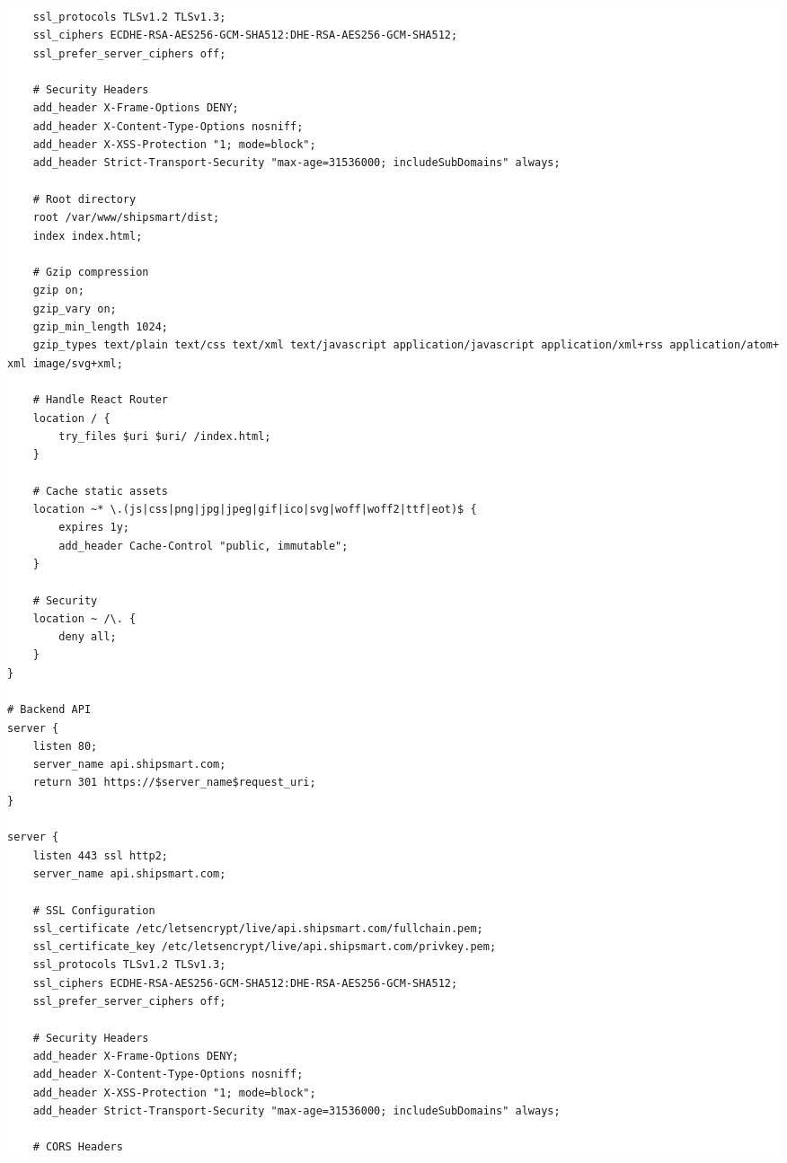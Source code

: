 ```nginx
    ssl_protocols TLSv1.2 TLSv1.3;
    ssl_ciphers ECDHE-RSA-AES256-GCM-SHA512:DHE-RSA-AES256-GCM-SHA512;
    ssl_prefer_server_ciphers off;

    # Security Headers
    add_header X-Frame-Options DENY;
    add_header X-Content-Type-Options nosniff;
    add_header X-XSS-Protection "1; mode=block";
    add_header Strict-Transport-Security "max-age=31536000; includeSubDomains" always;

    # Root directory
    root /var/www/shipsmart/dist;
    index index.html;

    # Gzip compression
    gzip on;
    gzip_vary on;
    gzip_min_length 1024;
    gzip_types text/plain text/css text/xml text/javascript application/javascript application/xml+rss application/atom+xml image/svg+xml;

    # Handle React Router
    location / {
        try_files $uri $uri/ /index.html;
    }

    # Cache static assets
    location ~* \.(js|css|png|jpg|jpeg|gif|ico|svg|woff|woff2|ttf|eot)$ {
        expires 1y;
        add_header Cache-Control "public, immutable";
    }

    # Security
    location ~ /\. {
        deny all;
    }
}

# Backend API
server {
    listen 80;
    server_name api.shipsmart.com;
    return 301 https://$server_name$request_uri;
}

server {
    listen 443 ssl http2;
    server_name api.shipsmart.com;

    # SSL Configuration
    ssl_certificate /etc/letsencrypt/live/api.shipsmart.com/fullchain.pem;
    ssl_certificate_key /etc/letsencrypt/live/api.shipsmart.com/privkey.pem;
    ssl_protocols TLSv1.2 TLSv1.3;
    ssl_ciphers ECDHE-RSA-AES256-GCM-SHA512:DHE-RSA-AES256-GCM-SHA512;
    ssl_prefer_server_ciphers off;

    # Security Headers
    add_header X-Frame-Options DENY;
    add_header X-Content-Type-Options nosniff;
    add_header X-XSS-Protection "1; mode=block";
    add_header Strict-Transport-Security "max-age=31536000; includeSubDomains" always;

    # CORS Headers
```